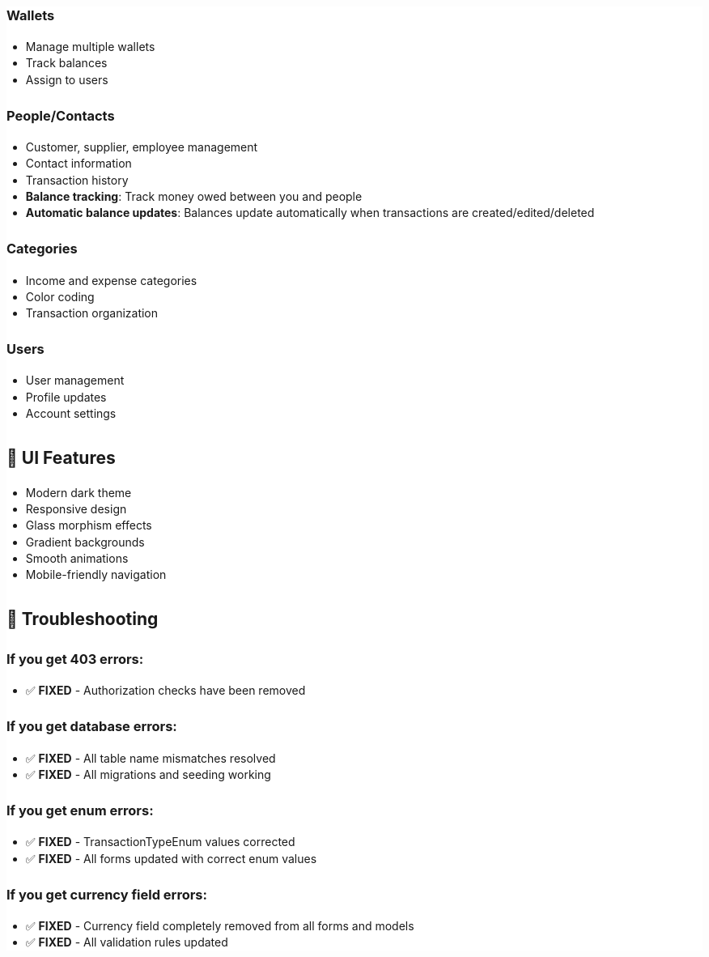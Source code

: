 ### **Wallets**
- Manage multiple wallets
- Track balances
- Assign to users

### **People/Contacts**
- Customer, supplier, employee management
- Contact information
- Transaction history
- **Balance tracking**: Track money owed between you and people
- **Automatic balance updates**: Balances update automatically when transactions are created/edited/deleted

### **Categories**
- Income and expense categories
- Color coding
- Transaction organization

### **Users**
- User management
- Profile updates
- Account settings

## 🎨 **UI Features**
- Modern dark theme
- Responsive design
- Glass morphism effects
- Gradient backgrounds
- Smooth animations
- Mobile-friendly navigation

## 🚨 **Troubleshooting**

### **If you get 403 errors:**
- ✅ **FIXED** - Authorization checks have been removed

### **If you get database errors:**
- ✅ **FIXED** - All table name mismatches resolved
- ✅ **FIXED** - All migrations and seeding working

### **If you get enum errors:**
- ✅ **FIXED** - TransactionTypeEnum values corrected
- ✅ **FIXED** - All forms updated with correct enum values

### **If you get currency field errors:**
- ✅ **FIXED** - Currency field completely removed from all forms and models
- ✅ **FIXED** - All validation rules updated
